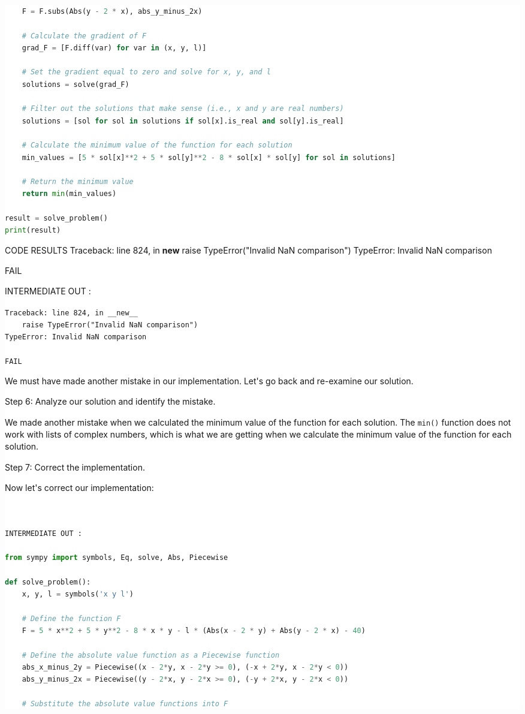 ```python
    F = F.subs(Abs(y - 2 * x), abs_y_minus_2x)

    # Calculate the gradient of F
    grad_F = [F.diff(var) for var in (x, y, l)]

    # Set the gradient equal to zero and solve for x, y, and l
    solutions = solve(grad_F)

    # Filter out the solutions that make sense (i.e., x and y are real numbers)
    solutions = [sol for sol in solutions if sol[x].is_real and sol[y].is_real]

    # Calculate the minimum value of the function for each solution
    min_values = [5 * sol[x]**2 + 5 * sol[y]**2 - 8 * sol[x] * sol[y] for sol in solutions]

    # Return the minimum value
    return min(min_values)

result = solve_problem()
print(result)
```

CODE RESULTS Traceback: line 824, in __new__
    raise TypeError("Invalid NaN comparison")
TypeError: Invalid NaN comparison

FAIL


INTERMEDIATE OUT :
```output
Traceback: line 824, in __new__
    raise TypeError("Invalid NaN comparison")
TypeError: Invalid NaN comparison

FAIL

```

We must have made another mistake in our implementation. Let's go back and re-examine our solution.

Step 6: Analyze our solution and identify the mistake.

We made another mistake when we calculated the minimum value of the function for each solution. The `min()` function does not work with lists of complex numbers, which is what we are getting when we calculate the minimum value of the function for each solution.

Step 7: Correct the implementation.

Now let's correct our implementation:

```python


INTERMEDIATE OUT :

from sympy import symbols, Eq, solve, Abs, Piecewise

def solve_problem():
    x, y, l = symbols('x y l')

    # Define the function F
    F = 5 * x**2 + 5 * y**2 - 8 * x * y - l * (Abs(x - 2 * y) + Abs(y - 2 * x) - 40)

    # Define the absolute value function as a Piecewise function
    abs_x_minus_2y = Piecewise((x - 2*y, x - 2*y >= 0), (-x + 2*y, x - 2*y < 0))
    abs_y_minus_2x = Piecewise((y - 2*x, y - 2*x >= 0), (-y + 2*x, y - 2*x < 0))

    # Substitute the absolute value functions into F
```